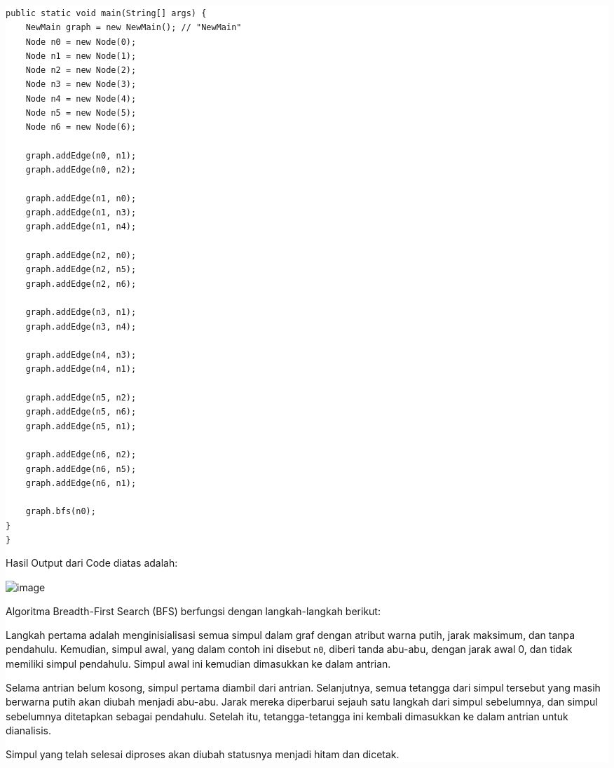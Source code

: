     public static void main(String[] args) {
        NewMain graph = new NewMain(); // "NewMain"
        Node n0 = new Node(0);
        Node n1 = new Node(1);
        Node n2 = new Node(2);
        Node n3 = new Node(3);
        Node n4 = new Node(4);
        Node n5 = new Node(5);
        Node n6 = new Node(6);

        graph.addEdge(n0, n1);
        graph.addEdge(n0, n2);

        graph.addEdge(n1, n0);
        graph.addEdge(n1, n3);
        graph.addEdge(n1, n4);

        graph.addEdge(n2, n0);
        graph.addEdge(n2, n5);
        graph.addEdge(n2, n6);

        graph.addEdge(n3, n1);
        graph.addEdge(n3, n4);

        graph.addEdge(n4, n3);
        graph.addEdge(n4, n1);

        graph.addEdge(n5, n2);
        graph.addEdge(n5, n6);
        graph.addEdge(n5, n1);

        graph.addEdge(n6, n2);
        graph.addEdge(n6, n5);
        graph.addEdge(n6, n1);

        graph.bfs(n0);
    }
    }

Hasil Output dari Code diatas adalah:

<img width="636" alt="image" src="https://github.com/RadityWisnu/Artificial-Intelligence-Tasks/assets/148683085/c197a76e-0979-4a07-b2f5-58218b3ebe06">

Algoritma Breadth-First Search (BFS) berfungsi dengan langkah-langkah berikut:

Langkah pertama adalah menginisialisasi semua simpul dalam graf dengan atribut warna putih, jarak maksimum, dan tanpa pendahulu. Kemudian, simpul awal, yang dalam contoh ini disebut `n0`, diberi tanda abu-abu, dengan jarak awal 0, dan tidak memiliki simpul pendahulu. Simpul awal ini kemudian dimasukkan ke dalam antrian.

Selama antrian belum kosong, simpul pertama diambil dari antrian. Selanjutnya, semua tetangga dari simpul tersebut yang masih berwarna putih akan diubah menjadi abu-abu. Jarak mereka diperbarui sejauh satu langkah dari simpul sebelumnya, dan simpul sebelumnya ditetapkan sebagai pendahulu. Setelah itu, tetangga-tetangga ini kembali dimasukkan ke dalam antrian untuk dianalisis.

Simpul yang telah selesai diproses akan diubah statusnya menjadi hitam dan dicetak.
